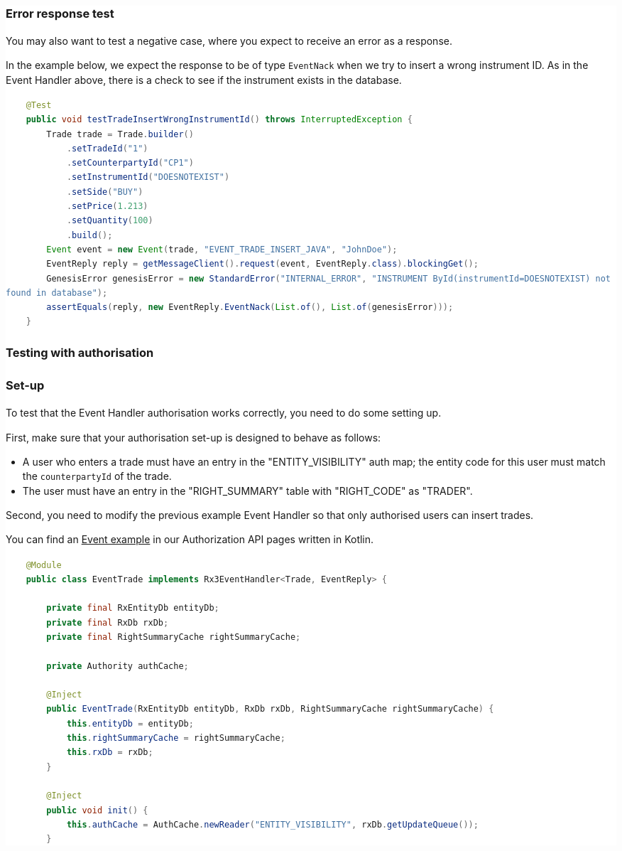 
### Error response test

You may also want to test a negative case, where you expect to receive an error as a response.

In the example below, we expect the response to be of type `EventNack` when we try to insert a wrong instrument ID. As in the Event Handler above, there is a check to see if the instrument exists in the database.

```java
    @Test
    public void testTradeInsertWrongInstrumentId() throws InterruptedException {
        Trade trade = Trade.builder()
            .setTradeId("1")
            .setCounterpartyId("CP1")
            .setInstrumentId("DOESNOTEXIST")
            .setSide("BUY")
            .setPrice(1.213)
            .setQuantity(100)
            .build();
        Event event = new Event(trade, "EVENT_TRADE_INSERT_JAVA", "JohnDoe");
        EventReply reply = getMessageClient().request(event, EventReply.class).blockingGet();
        GenesisError genesisError = new StandardError("INTERNAL_ERROR", "INSTRUMENT ById(instrumentId=DOESNOTEXIST) not found in database");
        assertEquals(reply, new EventReply.EventNack(List.of(), List.of(genesisError)));
    }
```

### Testing with authorisation

### Set-up

To test that the Event Handler authorisation works correctly, you need to do some setting up.

First, make sure that your authorisation set-up is designed to behave as follows:

- A user who enters a trade must have an entry in the "ENTITY_VISIBILITY" auth map; the entity code for this user must match the `counterpartyId` of the trade.
- The user must have an entry in the "RIGHT_SUMMARY" table with "RIGHT_CODE" as "TRADER".

Second, you need to modify the previous example Event Handler so that only authorised users can insert trades.

You can find an [Event example](../../../database/api-reference/authorisation-api) in our Authorization API pages written in Kotlin.

```java
    @Module
    public class EventTrade implements Rx3EventHandler<Trade, EventReply> {

        private final RxEntityDb entityDb;
        private final RxDb rxDb;
        private final RightSummaryCache rightSummaryCache;

        private Authority authCache;

        @Inject
        public EventTrade(RxEntityDb entityDb, RxDb rxDb, RightSummaryCache rightSummaryCache) {
            this.entityDb = entityDb;
            this.rightSummaryCache = rightSummaryCache;
            this.rxDb = rxDb;
        }

        @Inject
        public void init() {
            this.authCache = AuthCache.newReader("ENTITY_VISIBILITY", rxDb.getUpdateQueue());
        }
```